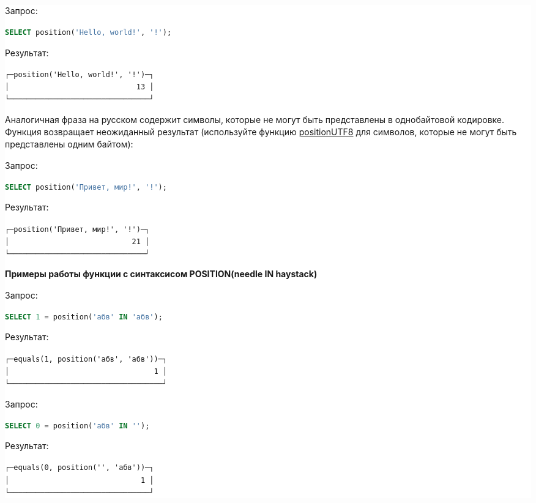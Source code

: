 Запрос:

``` sql
SELECT position('Hello, world!', '!');
```

Результат:

``` text
┌─position('Hello, world!', '!')─┐
│                             13 │
└────────────────────────────────┘
```

Аналогичная фраза на русском содержит символы, которые не могут быть представлены в однобайтовой кодировке. Функция возвращает неожиданный результат (используйте функцию [positionUTF8](#positionutf8) для символов, которые не могут быть представлены одним байтом):

Запрос:

``` sql
SELECT position('Привет, мир!', '!');
```

Результат:

``` text
┌─position('Привет, мир!', '!')─┐
│                            21 │
└───────────────────────────────┘
```

**Примеры работы функции с синтаксисом POSITION(needle IN haystack)**

Запрос:

```sql
SELECT 1 = position('абв' IN 'абв');
```

Результат:

```text
┌─equals(1, position('абв', 'абв'))─┐
│                                 1 │
└───────────────────────────────────┘
```

Запрос:

```sql
SELECT 0 = position('абв' IN '');
```

Результат:

```text
┌─equals(0, position('', 'абв'))─┐
│                              1 │
└────────────────────────────────┘
```
